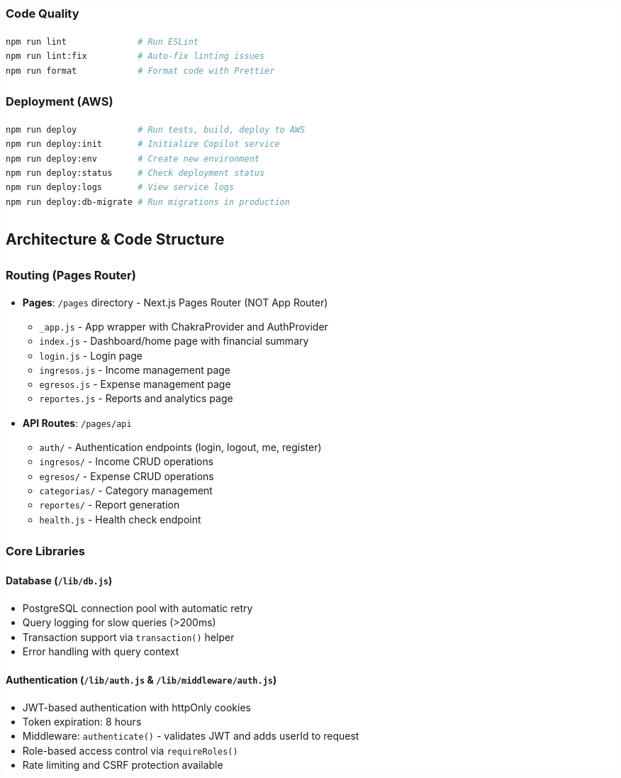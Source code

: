 ### Code Quality
```bash
npm run lint              # Run ESLint
npm run lint:fix          # Auto-fix linting issues
npm run format            # Format code with Prettier
```

### Deployment (AWS)
```bash
npm run deploy            # Run tests, build, deploy to AWS
npm run deploy:init       # Initialize Copilot service
npm run deploy:env        # Create new environment
npm run deploy:status     # Check deployment status
npm run deploy:logs       # View service logs
npm run deploy:db-migrate # Run migrations in production
```

## Architecture & Code Structure

### Routing (Pages Router)
- **Pages**: `/pages` directory - Next.js Pages Router (NOT App Router)
  - `_app.js` - App wrapper with ChakraProvider and AuthProvider
  - `index.js` - Dashboard/home page with financial summary
  - `login.js` - Login page
  - `ingresos.js` - Income management page
  - `egresos.js` - Expense management page
  - `reportes.js` - Reports and analytics page

- **API Routes**: `/pages/api`
  - `auth/` - Authentication endpoints (login, logout, me, register)
  - `ingresos/` - Income CRUD operations
  - `egresos/` - Expense CRUD operations
  - `categorias/` - Category management
  - `reportes/` - Report generation
  - `health.js` - Health check endpoint

### Core Libraries

#### Database (`/lib/db.js`)
- PostgreSQL connection pool with automatic retry
- Query logging for slow queries (>200ms)
- Transaction support via `transaction()` helper
- Error handling with query context

#### Authentication (`/lib/auth.js` & `/lib/middleware/auth.js`)
- JWT-based authentication with httpOnly cookies
- Token expiration: 8 hours
- Middleware: `authenticate()` - validates JWT and adds userId to request
- Role-based access control via `requireRoles()`
- Rate limiting and CSRF protection available
